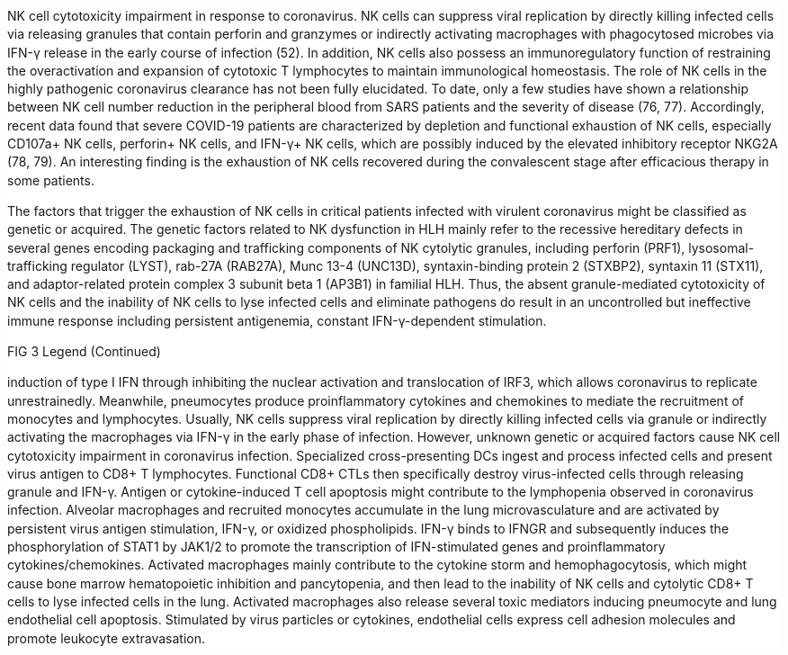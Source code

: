 NK cell cytotoxicity impairment in response to coronavirus. NK cells can suppress viral replication by directly killing infected cells via releasing granules that contain perforin and granzymes or indirectly activating macrophages with phagocytosed microbes via IFN-γ release in the early course of infection (52). In addition, NK cells also possess an immunoregulatory function of restraining the overactivation and expansion of cytotoxic T lymphocytes to maintain immunological homeostasis. The role of NK cells in the highly pathogenic coronavirus clearance has not been fully elucidated. To date, only a few studies have shown a relationship between NK cell number reduction in the peripheral blood from SARS patients and the severity of disease (76, 77). Accordingly, recent data found that severe COVID-19 patients are characterized by depletion and functional exhaustion of NK cells, especially CD107a+ NK cells, perforin+ NK cells, and IFN-γ+ NK cells, which are possibly induced by the elevated inhibitory receptor NKG2A (78, 79). An interesting finding is the exhaustion of NK cells recovered during the convalescent stage after efficacious therapy in some patients.

The factors that trigger the exhaustion of NK cells in critical patients infected with virulent coronavirus might be classified as genetic or acquired. The genetic factors related to NK dysfunction in HLH mainly refer to the recessive hereditary defects in several genes encoding packaging and trafficking components of NK cytolytic granules, including perforin (PRF1), lysosomal-trafficking regulator (LYST), rab-27A (RAB27A), Munc 13-4 (UNC13D), syntaxin-binding protein 2 (STXBP2), syntaxin 11 (STX11), and adaptor-related protein complex 3 subunit beta 1 (AP3B1) in familial HLH. Thus, the absent granule-mediated cytotoxicity of NK cells and the inability of NK cells to lyse infected cells and eliminate pathogens do result in an uncontrolled but ineffective immune response including persistent antigenemia, constant IFN-γ-dependent stimulation.

FIG 3 Legend (Continued)

induction of type I IFN through inhibiting the nuclear activation and translocation of IRF3, which allows coronavirus to replicate unrestrainedly. Meanwhile, pneumocytes produce proinflammatory cytokines and chemokines to mediate the recruitment of monocytes and lymphocytes. Usually, NK cells suppress viral replication by directly killing infected cells via granule or indirectly activating the macrophages via IFN-γ in the early phase of infection. However, unknown genetic or acquired factors cause NK cell cytotoxicity impairment in coronavirus infection. Specialized cross-presenting DCs ingest and process infected cells and present virus antigen to CD8+ T lymphocytes. Functional CD8+ CTLs then specifically destroy virus-infected cells through releasing granule and IFN-γ. Antigen or cytokine-induced T cell apoptosis might contribute to the lymphopenia observed in coronavirus infection. Alveolar macrophages and recruited monocytes accumulate in the lung microvasculature and are activated by persistent virus antigen stimulation, IFN-γ, or oxidized phospholipids. IFN-γ binds to IFNGR and subsequently induces the phosphorylation of STAT1 by JAK1/2 to promote the transcription of IFN-stimulated genes and proinflammatory cytokines/chemokines. Activated macrophages mainly contribute to the cytokine storm and hemophagocytosis, which might cause bone marrow hematopoietic inhibition and pancytopenia, and then lead to the inability of NK cells and cytolytic CD8+ T cells to lyse infected cells in the lung. Activated macrophages also release several toxic mediators inducing pneumocyte and lung endothelial cell apoptosis. Stimulated by virus particles or cytokines, endothelial cells express cell adhesion molecules and promote leukocyte extravasation.
